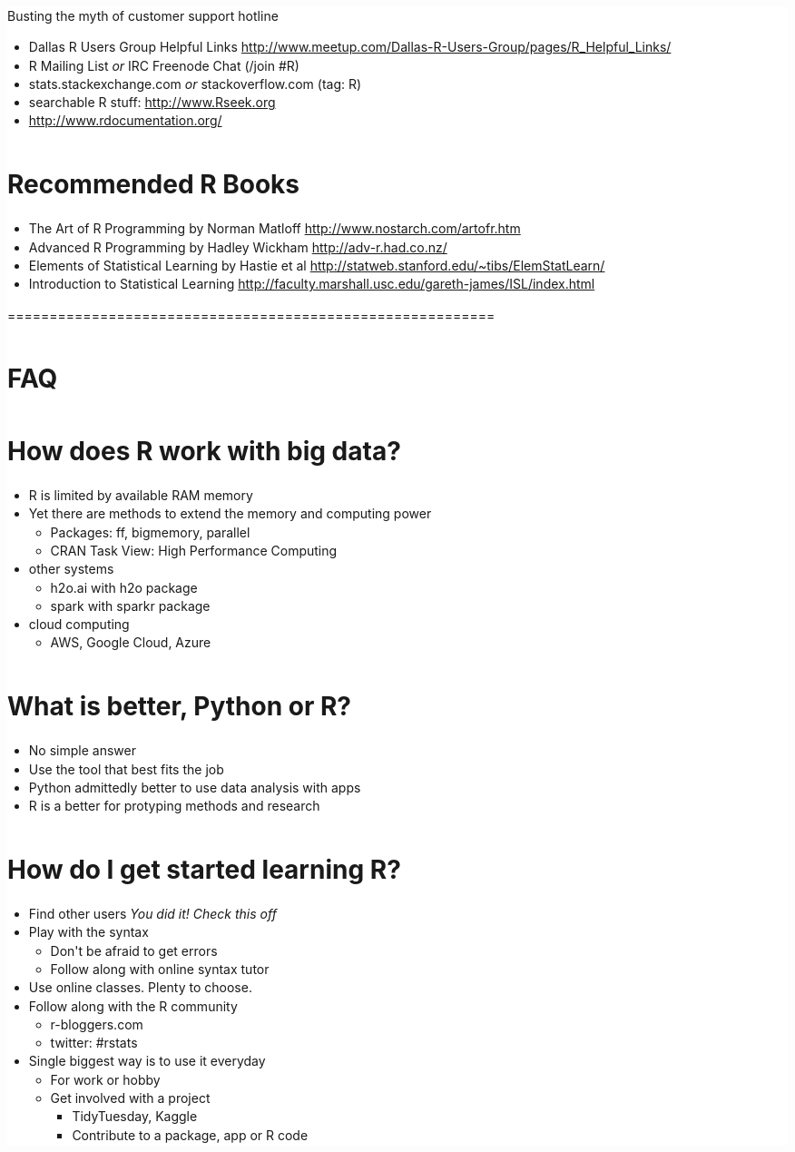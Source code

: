 Busting the myth of customer support hotline

- Dallas R Users Group Helpful Links
http://www.meetup.com/Dallas-R-Users-Group/pages/R_Helpful_Links/
- R Mailing List *or* IRC Freenode Chat (/join #R)
- stats.stackexchange.com *or* stackoverflow.com (tag: R)
- searchable R stuff:  http://www.Rseek.org
- http://www.rdocumentation.org/

Recommended R Books
========================================================

- The Art of R Programming by Norman Matloff http://www.nostarch.com/artofr.htm
- Advanced R Programming by Hadley Wickham http://adv-r.had.co.nz/
- Elements of Statistical Learning by Hastie et al http://statweb.stanford.edu/~tibs/ElemStatLearn/
- Introduction to Statistical Learning http://faculty.marshall.usc.edu/gareth-james/ISL/index.html


==========================================================

# **FAQ** 

How does R work with big data?
===========================================================

- R is limited by available RAM memory
- Yet there are methods to extend the memory and computing power
  - Packages: ff, bigmemory, parallel
  - CRAN Task View: High Performance Computing
- other systems
  - h2o.ai with h2o package
  - spark with sparkr package
- cloud computing
  - AWS, Google Cloud, Azure
  
What is better, Python or R?
===========================================================
- No simple answer
- Use the tool that best fits the job
- Python admittedly better to use data analysis with apps
- R is a better for protyping methods and research

How do I get started learning R?
============================================================
- Find other users *You did it! Check this off*
- Play with the syntax
  - Don't be afraid to get errors  
  - Follow along with online syntax tutor
- Use online classes.  Plenty to choose.
- Follow along with the R community
  - r-bloggers.com
  - twitter: #rstats
- Single biggest way is to use it everyday
  - For work or hobby
  - Get involved with a project
    - TidyTuesday, Kaggle
    - Contribute to a package, app or R code
